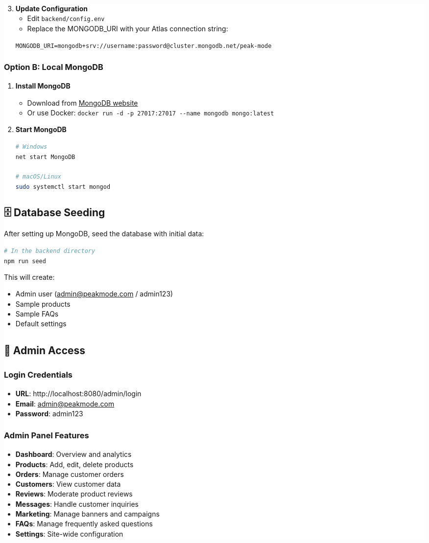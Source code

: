 3. **Update Configuration**
   - Edit `backend/config.env`
   - Replace the MONGODB_URI with your Atlas connection string:
   ```
   MONGODB_URI=mongodb+srv://username:password@cluster.mongodb.net/peak-mode
   ```

### Option B: Local MongoDB

1. **Install MongoDB**
   - Download from [MongoDB website](https://www.mongodb.com/try/download/community)
   - Or use Docker: `docker run -d -p 27017:27017 --name mongodb mongo:latest`

2. **Start MongoDB**
   ```bash
   # Windows
   net start MongoDB
   
   # macOS/Linux
   sudo systemctl start mongod
   ```

## 🗄️ Database Seeding

After setting up MongoDB, seed the database with initial data:

```bash
# In the backend directory
npm run seed
```

This will create:
- Admin user (admin@peakmode.com / admin123)
- Sample products
- Sample FAQs
- Default settings

## 🔐 Admin Access

### Login Credentials
- **URL**: http://localhost:8080/admin/login
- **Email**: admin@peakmode.com
- **Password**: admin123

### Admin Panel Features
- **Dashboard**: Overview and analytics
- **Products**: Add, edit, delete products
- **Orders**: Manage customer orders
- **Customers**: View customer data
- **Reviews**: Moderate product reviews
- **Messages**: Handle customer inquiries
- **Marketing**: Manage banners and campaigns
- **FAQs**: Manage frequently asked questions
- **Settings**: Site-wide configuration
